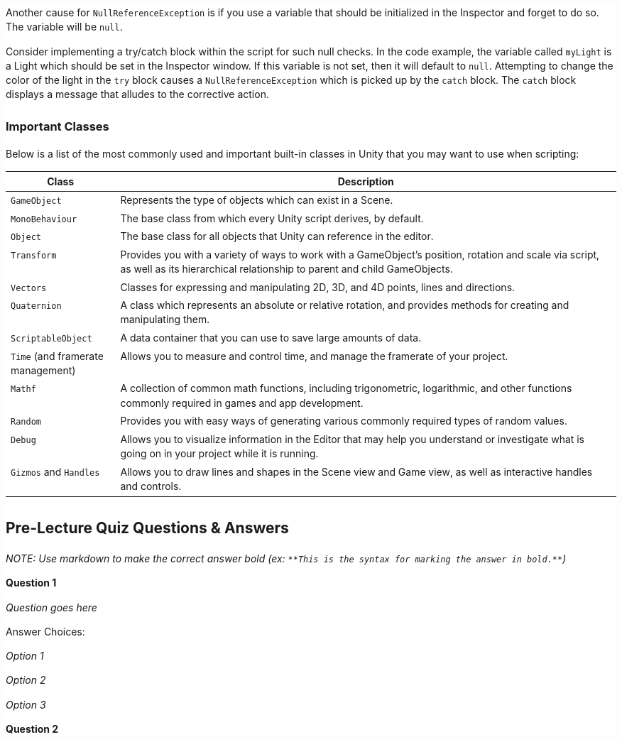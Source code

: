 Another cause for `NullReferenceException` is if you use a variable that should be initialized in the Inspector and forget to do so. The variable will be `null`.

Consider implementing a try/catch block within the script for such null checks. In the code example, the variable called `myLight` is a Light which should be set in the Inspector window. If this variable is not set, then it will default to `null`. Attempting to change the color of the light in the `try` block causes a `NullReferenceException` which is picked up by the `catch` block. The `catch` block displays a message that alludes to the corrective action.

### Important Classes

Below is a list of the most commonly used and important built-in classes in Unity that you may want to use when scripting:

|Class  |Description  |
|---------|---------|
|`GameObject`     |   Represents the type of objects which can exist in a Scene.      |
|`MonoBehaviour`    |  The base class from which every Unity script derives, by default.       |
|`Object`     |  The base class for all objects that Unity can reference in the editor.       |
|`Transform`    |    Provides you with a variety of ways to work with a GameObject’s position, rotation and scale via script, as well as its hierarchical relationship to parent and child GameObjects.     |
|`Vectors`     |   Classes for expressing and manipulating 2D, 3D, and 4D points, lines and directions.      |
|`Quaternion`     |    A class which represents an absolute or relative rotation, and provides methods for creating and manipulating them.     |
|`ScriptableObject`     |   A data container that you can use to save large amounts of data.      |
|`Time` (and framerate management)     |   Allows you to measure and control time, and manage the framerate of your project.      |
|`Mathf`     |    A collection of common math functions, including trigonometric, logarithmic, and other functions commonly required in games and app development.     |
|`Random`    |   Provides you with easy ways of generating various commonly required types of random values.      |
|`Debug`    |   Allows you to visualize information in the Editor that may help you understand or investigate what is going on in your project while it is running.       |
|`Gizmos` and `Handles`     | Allows you to draw lines and shapes in the Scene view and Game view, as well as interactive handles and controls.        |

## Pre-Lecture Quiz Questions & Answers

*NOTE: Use markdown to make the correct answer bold (ex: `**This is the syntax for marking the answer in bold.**`)*

**Question 1**

*Question goes here*

Answer Choices:

*Option 1*

*Option 2*

*Option 3*

**Question 2**
